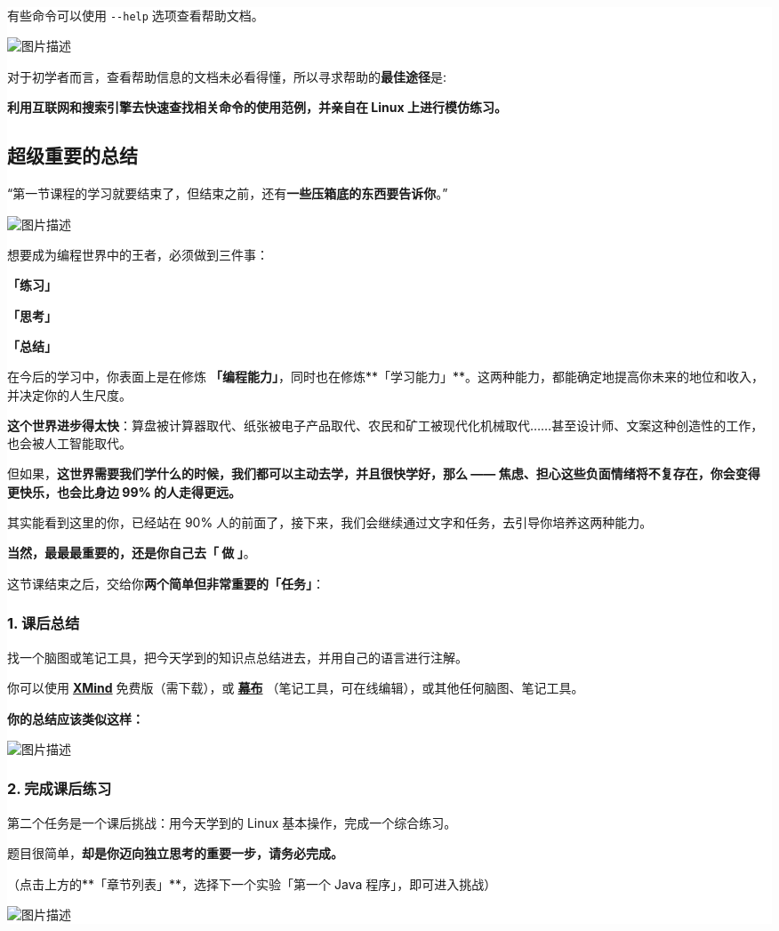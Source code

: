 有些命令可以使用 `--help` 选项查看帮助文档。

![图片描述](https://doc.shiyanlou.com/courses/uid8504-20190520-1558322321018)

对于初学者而言，查看帮助信息的文档未必看得懂，所以寻求帮助的**最佳途径**是:

**利用互联网和搜索引擎去快速查找相关命令的使用范例，并亲自在 Linux 上进行模仿练习。**

## 超级重要的总结

“第一节课程的学习就要结束了，但结束之前，还有**一些压箱底的东西要告诉你**。”

![图片描述](https://doc.shiyanlou.com/courses/uid8504-20190522-1558494454125)

想要成为编程世界中的王者，必须做到三件事：

**「练习」**

**「思考」**

**「总结」**

在今后的学习中，你表面上是在修炼 **「编程能力」**，同时也在修炼**「学习能力」**。这两种能力，都能确定地提高你未来的地位和收入，并决定你的人生尺度。

**这个世界进步得太快**：算盘被计算器取代、纸张被电子产品取代、农民和矿工被现代化机械取代……甚至设计师、文案这种创造性的工作，也会被人工智能取代。

但如果，**这世界需要我们学什么的时候，我们都可以主动去学，并且很快学好，那么 —— 焦虑、担心这些负面情绪将不复存在，你会变得更快乐，也会比身边 99% 的人走得更远。**

其实能看到这里的你，已经站在 90% 人的前面了，接下来，我们会继续通过文字和任务，去引导你培养这两种能力。

**当然，最最最重要的，还是你自己去「 做 」**。

这节课结束之后，交给你**两个简单但非常重要的「任务」**：

### 1. 课后总结

找一个脑图或笔记工具，把今天学到的知识点总结进去，并用自己的语言进行注解。

你可以使用 **[XMind](https://www.xmind.cn/)** 免费版（需下载），或 **[幕布](https://mubu.com/)** （笔记工具，可在线编辑），或其他任何脑图、笔记工具。

**你的总结应该类似这样：**

![图片描述](https://doc.shiyanlou.com/courses/uid8504-20191220-1576838774210)

### 2. 完成课后练习

第二个任务是一个课后挑战：用今天学到的 Linux 基本操作，完成一个综合练习。

题目很简单，**却是你迈向独立思考的重要一步，请务必完成。**

（点击上方的**「章节列表」**，选择下一个实验「第一个 Java 程序」，即可进入挑战）

![图片描述](https://doc.shiyanlou.com/courses/uid8504-20190514-1557810582507)
